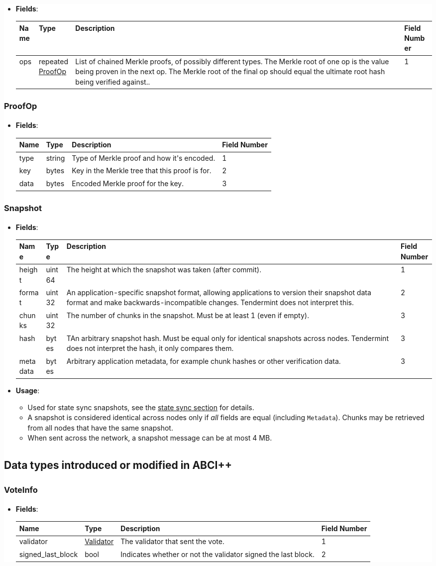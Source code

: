 * **Fields**:

    | Name | Type                         | Description                                                                                                                                                                                                                  | Field Number |
    |------|------------------------------|------------------------------------------------------------------------------------------------------------------------------------------------------------------------------------------------------------------------------|--------------|
    | ops  | repeated [ProofOp](#proofop) | List of chained Merkle proofs, of possibly different types. The Merkle root of one op is the value being proven in the next op. The Merkle root of the final op should equal the ultimate root hash being verified against.. | 1            |

### ProofOp

* **Fields**:

    | Name | Type   | Description                                    | Field Number |
    |------|--------|------------------------------------------------|--------------|
    | type | string | Type of Merkle proof and how it's encoded.     | 1            |
    | key  | bytes  | Key in the Merkle tree that this proof is for. | 2            |
    | data | bytes  | Encoded Merkle proof for the key.              | 3            |

### Snapshot

* **Fields**:

    | Name     | Type   | Description                                                                                                                                                                       | Field Number |
    |----------|--------|-----------------------------------------------------------------------------------------------------------------------------------------------------------------------------------|--------------|
    | height   | uint64 | The height at which the snapshot was taken (after commit).                                                                                                                        | 1            |
    | format   | uint32 | An application-specific snapshot format, allowing applications to version their snapshot data format and make backwards-incompatible changes. Tendermint does not interpret this. | 2            |
    | chunks   | uint32 | The number of chunks in the snapshot. Must be at least 1 (even if empty).                                                                                                         | 3            |
    | hash     | bytes  | TAn arbitrary snapshot hash. Must be equal only for identical snapshots across nodes. Tendermint does not interpret the hash, it only compares them.                              | 3            |
    | metadata | bytes  | Arbitrary application metadata, for example chunk hashes or other verification data.                                                                                              | 3            |

* **Usage**:
    * Used for state sync snapshots, see the [state sync section](../p2p/messages/state-sync.md) for details.
    * A snapshot is considered identical across nodes only if _all_ fields are equal (including
    `Metadata`). Chunks may be retrieved from all nodes that have the same snapshot.
    * When sent across the network, a snapshot message can be at most 4 MB.

## Data types introduced or modified in ABCI++

### VoteInfo

* **Fields**:

    | Name                        | Type                    | Description                                                    | Field Number |
    |-----------------------------|-------------------------|----------------------------------------------------------------|--------------|
    | validator                   | [Validator](#validator) | The validator that sent the vote.                              | 1            |
    | signed_last_block           | bool                    | Indicates whether or not the validator signed the last block.  | 2            |
